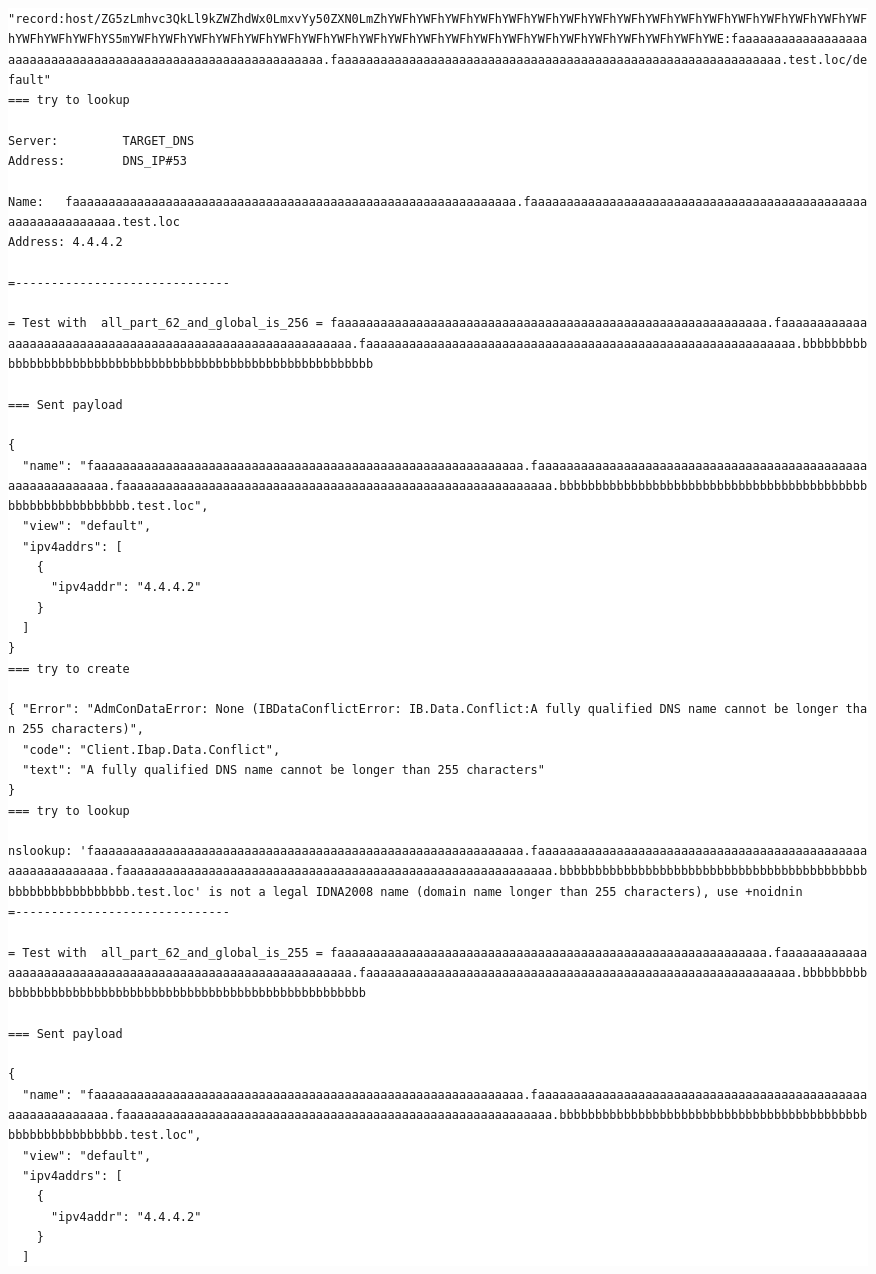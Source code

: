 ````shell script
"record:host/ZG5zLmhvc3QkLl9kZWZhdWx0LmxvYy50ZXN0LmZhYWFhYWFhYWFhYWFhYWFhYWFhYWFhYWFhYWFhYWFhYWFhYWFhYWFhYWFhYWFhYWFhYWFhYWFhYWFhYWFhYS5mYWFhYWFhYWFhYWFhYWFhYWFhYWFhYWFhYWFhYWFhYWFhYWFhYWFhYWFhYWFhYWFhYWFhYWFhYWFhYWFhYWE:faaaaaaaaaaaaaaaaaaaaaaaaaaaaaaaaaaaaaaaaaaaaaaaaaaaaaaaaaaaaaa.faaaaaaaaaaaaaaaaaaaaaaaaaaaaaaaaaaaaaaaaaaaaaaaaaaaaaaaaaaaaaa.test.loc/default"
=== try to lookup

Server:         TARGET_DNS
Address:        DNS_IP#53

Name:   faaaaaaaaaaaaaaaaaaaaaaaaaaaaaaaaaaaaaaaaaaaaaaaaaaaaaaaaaaaaaa.faaaaaaaaaaaaaaaaaaaaaaaaaaaaaaaaaaaaaaaaaaaaaaaaaaaaaaaaaaaaaa.test.loc
Address: 4.4.4.2

=------------------------------

= Test with  all_part_62_and_global_is_256 = faaaaaaaaaaaaaaaaaaaaaaaaaaaaaaaaaaaaaaaaaaaaaaaaaaaaaaaaaaaa.faaaaaaaaaaaaaaaaaaaaaaaaaaaaaaaaaaaaaaaaaaaaaaaaaaaaaaaaaaaa.faaaaaaaaaaaaaaaaaaaaaaaaaaaaaaaaaaaaaaaaaaaaaaaaaaaaaaaaaaaa.bbbbbbbbbbbbbbbbbbbbbbbbbbbbbbbbbbbbbbbbbbbbbbbbbbbbbbbbbbbb

=== Sent payload

{
  "name": "faaaaaaaaaaaaaaaaaaaaaaaaaaaaaaaaaaaaaaaaaaaaaaaaaaaaaaaaaaaa.faaaaaaaaaaaaaaaaaaaaaaaaaaaaaaaaaaaaaaaaaaaaaaaaaaaaaaaaaaaa.faaaaaaaaaaaaaaaaaaaaaaaaaaaaaaaaaaaaaaaaaaaaaaaaaaaaaaaaaaaa.bbbbbbbbbbbbbbbbbbbbbbbbbbbbbbbbbbbbbbbbbbbbbbbbbbbbbbbbbbbb.test.loc",
  "view": "default",
  "ipv4addrs": [
    {
      "ipv4addr": "4.4.4.2"
    }
  ]
}
=== try to create

{ "Error": "AdmConDataError: None (IBDataConflictError: IB.Data.Conflict:A fully qualified DNS name cannot be longer than 255 characters)",
  "code": "Client.Ibap.Data.Conflict",
  "text": "A fully qualified DNS name cannot be longer than 255 characters"
}
=== try to lookup

nslookup: 'faaaaaaaaaaaaaaaaaaaaaaaaaaaaaaaaaaaaaaaaaaaaaaaaaaaaaaaaaaaa.faaaaaaaaaaaaaaaaaaaaaaaaaaaaaaaaaaaaaaaaaaaaaaaaaaaaaaaaaaaa.faaaaaaaaaaaaaaaaaaaaaaaaaaaaaaaaaaaaaaaaaaaaaaaaaaaaaaaaaaaa.bbbbbbbbbbbbbbbbbbbbbbbbbbbbbbbbbbbbbbbbbbbbbbbbbbbbbbbbbbbb.test.loc' is not a legal IDNA2008 name (domain name longer than 255 characters), use +noidnin
=------------------------------

= Test with  all_part_62_and_global_is_255 = faaaaaaaaaaaaaaaaaaaaaaaaaaaaaaaaaaaaaaaaaaaaaaaaaaaaaaaaaaaa.faaaaaaaaaaaaaaaaaaaaaaaaaaaaaaaaaaaaaaaaaaaaaaaaaaaaaaaaaaaa.faaaaaaaaaaaaaaaaaaaaaaaaaaaaaaaaaaaaaaaaaaaaaaaaaaaaaaaaaaaa.bbbbbbbbbbbbbbbbbbbbbbbbbbbbbbbbbbbbbbbbbbbbbbbbbbbbbbbbbbb

=== Sent payload

{
  "name": "faaaaaaaaaaaaaaaaaaaaaaaaaaaaaaaaaaaaaaaaaaaaaaaaaaaaaaaaaaaa.faaaaaaaaaaaaaaaaaaaaaaaaaaaaaaaaaaaaaaaaaaaaaaaaaaaaaaaaaaaa.faaaaaaaaaaaaaaaaaaaaaaaaaaaaaaaaaaaaaaaaaaaaaaaaaaaaaaaaaaaa.bbbbbbbbbbbbbbbbbbbbbbbbbbbbbbbbbbbbbbbbbbbbbbbbbbbbbbbbbbb.test.loc",
  "view": "default",
  "ipv4addrs": [
    {
      "ipv4addr": "4.4.4.2"
    }
  ]
````